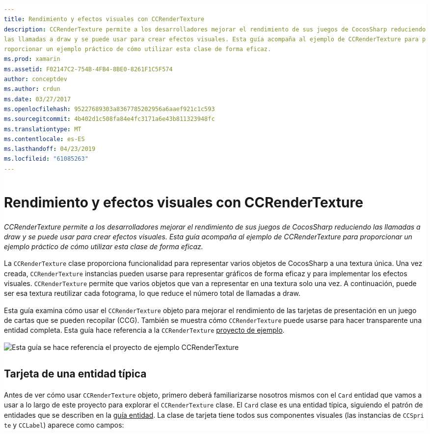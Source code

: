 ```yaml
---
title: Rendimiento y efectos visuales con CCRenderTexture
description: CCRenderTexture permite a los desarrolladores mejorar el rendimiento de sus juegos de CocosSharp reduciendo las llamadas a draw y se puede usar para crear efectos visuales. Esta guía acompaña al ejemplo de CCRenderTexture para proporcionar un ejemplo práctico de cómo utilizar esta clase de forma eficaz.
ms.prod: xamarin
ms.assetid: F02147C2-754B-4FB4-8BE0-8261F1C5F574
author: conceptdev
ms.author: crdun
ms.date: 03/27/2017
ms.openlocfilehash: 95227689303a8367785202956a6aaef921c1c593
ms.sourcegitcommit: 4b402d1c508fa84e4fc3171a6e43b811323948fc
ms.translationtype: MT
ms.contentlocale: es-ES
ms.lasthandoff: 04/23/2019
ms.locfileid: "61085263"
---
```

# <a name="performance-and-visual-effects-with-ccrendertexture"></a>Rendimiento y efectos visuales con CCRenderTexture

_CCRenderTexture permite a los desarrolladores mejorar el rendimiento de sus juegos de CocosSharp reduciendo las llamadas a draw y se puede usar para crear efectos visuales. Esta guía acompaña al ejemplo de CCRenderTexture para proporcionar un ejemplo práctico de cómo utilizar esta clase de forma eficaz._

La `CCRenderTexture` clase proporciona funcionalidad para representar varios objetos de CocosSharp a una textura única. Una vez creada, `CCRenderTexture` instancias pueden usarse para representar gráficos de forma eficaz y para implementar los efectos visuales. `CCRenderTexture` permite que varios objetos que van a representar en una textura solo una vez. A continuación, puede ser esa textura reutilizar cada fotograma, lo que reduce el número total de llamadas a draw.

Esta guía examina cómo usar el `CCRenderTexture` objeto para mejorar el rendimiento de las tarjetas de presentación en un juego de cartas que se pueden recopilar (CCG). También se muestra cómo `CCRenderTexture` puede usarse para hacer transparente una entidad completa. Esta guía hace referencia a la `CCRenderTexture` [proyecto de ejemplo](https://developer.xamarin.com/samples/mobile/CCRenderTexture/).

![](ccrendertexture-images/image1.png "Esta guía se hace referencia el proyecto de ejemplo CCRenderTexture")


## <a name="card--a-typical-entity"></a>Tarjeta de una entidad típica

Antes de ver cómo usar `CCRenderTexture` objeto, primero deberá familiarizarse nosotros mismos con el `Card` entidad que vamos a usar a lo largo de este proyecto para explorar el `CCRenderTexture` clase. El `Card` clase es una entidad típica, siguiendo el patrón de entidades que se describen en la [guía entidad](~/graphics-games/cocossharp/entities.md). La clase de tarjeta tiene todos sus componentes visuales (las instancias de `CCSprite` y `CCLabel`) aparece como campos:
